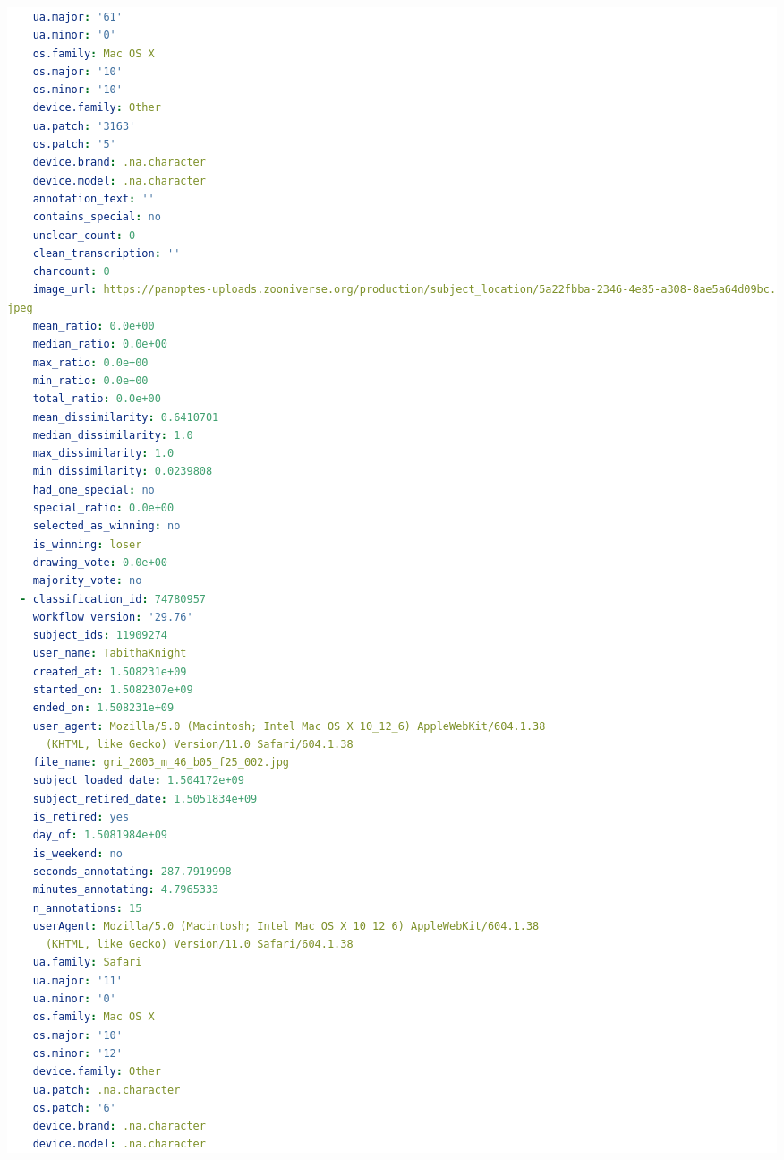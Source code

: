 ```yaml
    ua.major: '61'
    ua.minor: '0'
    os.family: Mac OS X
    os.major: '10'
    os.minor: '10'
    device.family: Other
    ua.patch: '3163'
    os.patch: '5'
    device.brand: .na.character
    device.model: .na.character
    annotation_text: ''
    contains_special: no
    unclear_count: 0
    clean_transcription: ''
    charcount: 0
    image_url: https://panoptes-uploads.zooniverse.org/production/subject_location/5a22fbba-2346-4e85-a308-8ae5a64d09bc.jpeg
    mean_ratio: 0.0e+00
    median_ratio: 0.0e+00
    max_ratio: 0.0e+00
    min_ratio: 0.0e+00
    total_ratio: 0.0e+00
    mean_dissimilarity: 0.6410701
    median_dissimilarity: 1.0
    max_dissimilarity: 1.0
    min_dissimilarity: 0.0239808
    had_one_special: no
    special_ratio: 0.0e+00
    selected_as_winning: no
    is_winning: loser
    drawing_vote: 0.0e+00
    majority_vote: no
  - classification_id: 74780957
    workflow_version: '29.76'
    subject_ids: 11909274
    user_name: TabithaKnight
    created_at: 1.508231e+09
    started_on: 1.5082307e+09
    ended_on: 1.508231e+09
    user_agent: Mozilla/5.0 (Macintosh; Intel Mac OS X 10_12_6) AppleWebKit/604.1.38
      (KHTML, like Gecko) Version/11.0 Safari/604.1.38
    file_name: gri_2003_m_46_b05_f25_002.jpg
    subject_loaded_date: 1.504172e+09
    subject_retired_date: 1.5051834e+09
    is_retired: yes
    day_of: 1.5081984e+09
    is_weekend: no
    seconds_annotating: 287.7919998
    minutes_annotating: 4.7965333
    n_annotations: 15
    userAgent: Mozilla/5.0 (Macintosh; Intel Mac OS X 10_12_6) AppleWebKit/604.1.38
      (KHTML, like Gecko) Version/11.0 Safari/604.1.38
    ua.family: Safari
    ua.major: '11'
    ua.minor: '0'
    os.family: Mac OS X
    os.major: '10'
    os.minor: '12'
    device.family: Other
    ua.patch: .na.character
    os.patch: '6'
    device.brand: .na.character
    device.model: .na.character
```